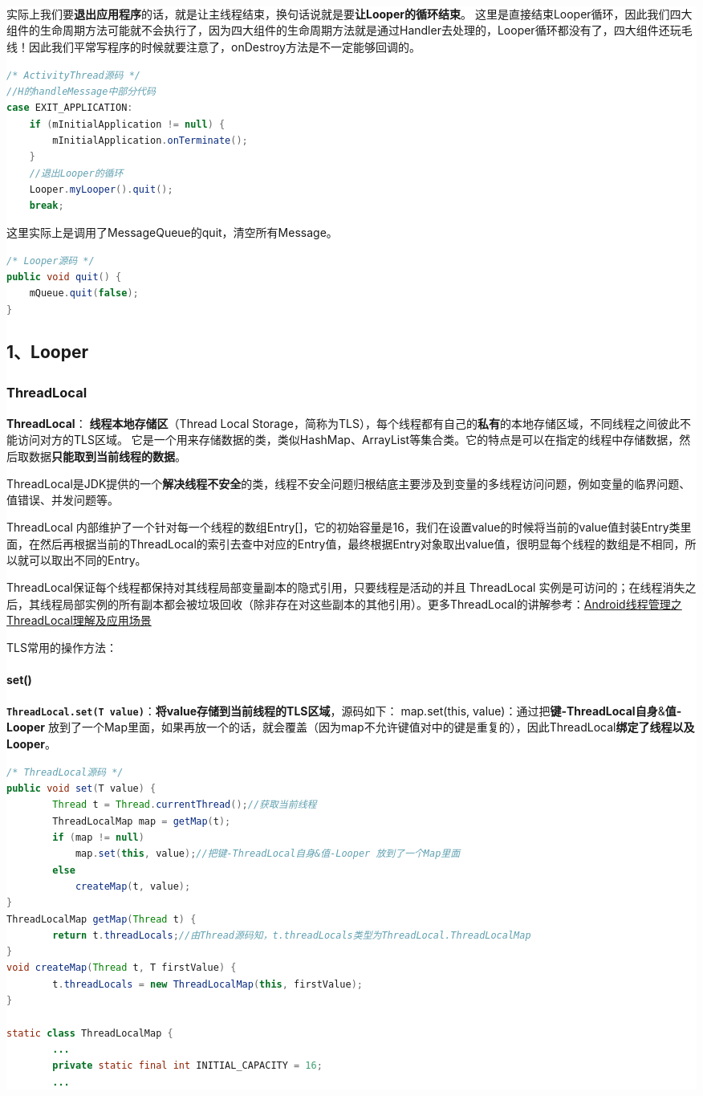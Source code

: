 实际上我们要**退出应用程序**的话，就是让主线程结束，换句话说就是要**让Looper的循环结束**。
这里是直接结束Looper循环，因此我们四大组件的生命周期方法可能就不会执行了，因为四大组件的生命周期方法就是通过Handler去处理的，Looper循环都没有了，四大组件还玩毛线！因此我们平常写程序的时候就要注意了，onDestroy方法是不一定能够回调的。
```java
/* ActivityThread源码 */
//H的handleMessage中部分代码
case EXIT_APPLICATION:
    if (mInitialApplication != null) {
        mInitialApplication.onTerminate();
    }
    //退出Looper的循环
    Looper.myLooper().quit();
    break;
```

这里实际上是调用了MessageQueue的quit，清空所有Message。
```java
/* Looper源码 */
public void quit() {
    mQueue.quit(false);
}
```



## 1、Looper
### ThreadLocal
**ThreadLocal**： **线程本地存储区**（Thread Local Storage，简称为TLS），每个线程都有自己的**私有**的本地存储区域，不同线程之间彼此不能访问对方的TLS区域。
它是一个用来存储数据的类，类似HashMap、ArrayList等集合类。它的特点是可以在指定的线程中存储数据，然后取数据**只能取到当前线程的数据**。

ThreadLocal是JDK提供的一个**解决线程不安全**的类，线程不安全问题归根结底主要涉及到变量的多线程访问问题，例如变量的临界问题、值错误、并发问题等。

ThreadLocal 内部维护了一个针对每一个线程的数组Entry[]，它的初始容量是16，我们在设置value的时候将当前的value值封装Entry类里面，在然后再根据当前的ThreadLocal的索引去查中对应的Entry值，最终根据Entry对象取出value值，很明显每个线程的数组是不相同，所以就可以取出不同的Entry。

ThreadLocal保证每个线程都保持对其线程局部变量副本的隐式引用，只要线程是活动的并且 ThreadLocal 实例是可访问的；在线程消失之后，其线程局部实例的所有副本都会被垃圾回收（除非存在对这些副本的其他引用）。更多ThreadLocal的讲解参考：[Android线程管理之ThreadLocal理解及应用场景](https://link.jianshu.com/?t=https%3A%2F%2Fwww.cnblogs.com%2Fwhoislcj%2Fp%2F5811989.html)

TLS常用的操作方法：
#### set()
**`ThreadLocal.set(T value)`**：**将value存储到当前线程的TLS区域**，源码如下：
map.set(this, value)：通过把**键-ThreadLocal自身**&**值-Looper** 放到了一个Map里面，如果再放一个的话，就会覆盖（因为map不允许键值对中的键是重复的），因此ThreadLocal**绑定了线程以及Looper**。
```java
/* ThreadLocal源码 */
public void set(T value) {
	    Thread t = Thread.currentThread();//获取当前线程
	    ThreadLocalMap map = getMap(t);
	    if (map != null)
	        map.set(this, value);//把键-ThreadLocal自身&值-Looper 放到了一个Map里面
	    else
	        createMap(t, value);
}
ThreadLocalMap getMap(Thread t) {
		return t.threadLocals;//由Thread源码知，t.threadLocals类型为ThreadLocal.ThreadLocalMap
}
void createMap(Thread t, T firstValue) {
	    t.threadLocals = new ThreadLocalMap(this, firstValue);
}

static class ThreadLocalMap {
        ...
        private static final int INITIAL_CAPACITY = 16;
        ...
```